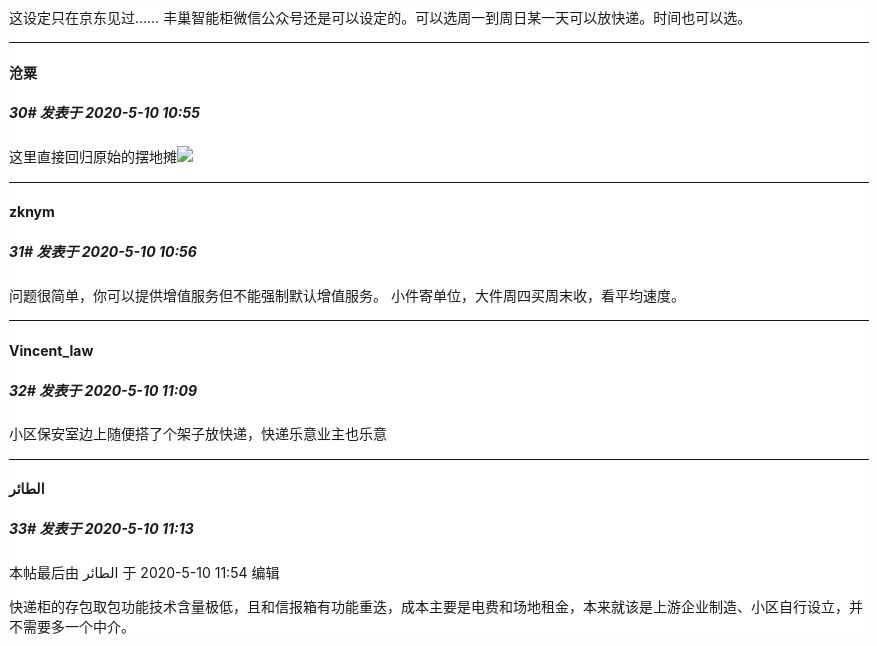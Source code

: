 这设定只在京东见过……</blockquote>
丰巢智能柜微信公众号还是可以设定的。可以选周一到周日某一天可以放快递。时间也可以选。







-----

####  沧粟  
##### 30#       发表于 2020-5-10 10:55




这里直接回归原始的摆地摊<img src="https://static.saraba1st.com/image/smiley/face2017/049.png" referrerpolicy="no-referrer">







-----

####  zknym  
##### 31#       发表于 2020-5-10 10:56




问题很简单，你可以提供增值服务但不能强制默认增值服务。
小件寄单位，大件周四买周末收，看平均速度。







-----

####  Vincent_law  
##### 32#       发表于 2020-5-10 11:09




小区保安室边上随便搭了个架子放快递，快递乐意业主也乐意







-----

####  الطائر  
##### 33#       发表于 2020-5-10 11:13



 本帖最后由 الطائر 于 2020-5-10 11:54 编辑 

快递柜的存包取包功能技术含量极低，且和信报箱有功能重迭，成本主要是电费和场地租金，本来就该是上游企业制造、小区自行设立，并不需要多一个中介。
